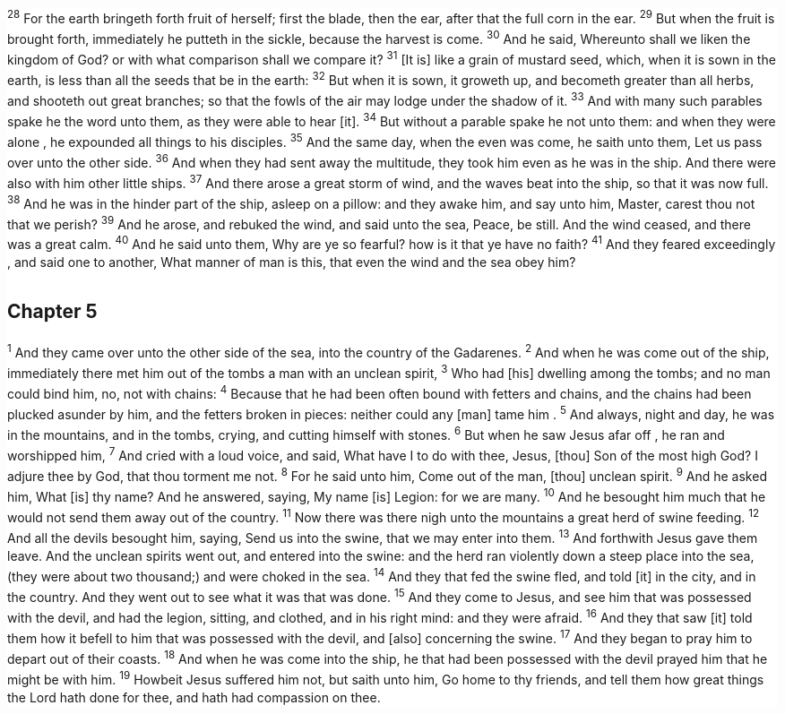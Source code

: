 <sup>28</sup> For the earth bringeth forth fruit of herself; first the blade, then the ear, after that the full corn in the ear.
<sup>29</sup> But when the fruit is brought forth, immediately he putteth in the sickle, because the harvest is come.
<sup>30</sup> And he said, Whereunto shall we liken the kingdom of God? or with what comparison shall we compare it?
<sup>31</sup> [It is] like a grain of mustard seed, which, when it is sown in the earth, is less than all the seeds that be in the earth:
<sup>32</sup> But when it is sown, it groweth up, and becometh greater than all herbs, and shooteth out great branches; so that the fowls of the air may lodge under the shadow of it.
<sup>33</sup> And with many such parables spake he the word unto them, as they were able to hear [it].
<sup>34</sup> But without a parable spake he not unto them: and when they were alone , he expounded all things to his disciples.
<sup>35</sup> And the same day, when the even was come, he saith unto them, Let us pass over unto the other side.
<sup>36</sup> And when they had sent away the multitude, they took him even as he was in the ship. And there were also with him other little ships.
<sup>37</sup> And there arose a great storm of wind, and the waves beat into the ship, so that it was now full.
<sup>38</sup> And he was in the hinder part of the ship, asleep on a pillow: and they awake him, and say unto him, Master, carest thou not that we perish?
<sup>39</sup> And he arose, and rebuked the wind, and said unto the sea, Peace, be still. And the wind ceased, and there was a great calm.
<sup>40</sup> And he said unto them, Why are ye so fearful? how is it that ye have no faith?
<sup>41</sup> And they feared exceedingly , and said one to another, What manner of man is this, that even the wind and the sea obey him?
## Chapter 5

<sup>1</sup> And they came over unto the other side of the sea, into the country of the Gadarenes.
<sup>2</sup> And when he was come out of the ship, immediately there met him out of the tombs a man with an unclean spirit,
<sup>3</sup> Who had [his] dwelling among the tombs; and no man could bind him, no, not with chains:
<sup>4</sup> Because that he had been often bound with fetters and chains, and the chains had been plucked asunder by him, and the fetters broken in pieces: neither could any [man] tame him .
<sup>5</sup> And always, night and day, he was in the mountains, and in the tombs, crying, and cutting himself with stones.
<sup>6</sup> But when he saw Jesus afar off , he ran and worshipped him,
<sup>7</sup> And cried with a loud voice, and said, What have I to do with thee, Jesus, [thou] Son of the most high God? I adjure thee by God, that thou torment me not.
<sup>8</sup> For he said unto him, Come out of the man, [thou] unclean spirit.
<sup>9</sup> And he asked him, What [is] thy name? And he answered, saying, My name [is] Legion: for we are many.
<sup>10</sup> And he besought him much that he would not send them away out of the country.
<sup>11</sup> Now there was there nigh unto the mountains a great herd of swine feeding.
<sup>12</sup> And all the devils besought him, saying, Send us into the swine, that we may enter into them.
<sup>13</sup> And forthwith Jesus gave them leave. And the unclean spirits went out, and entered into the swine: and the herd ran violently down a steep place into the sea, (they were about two thousand;) and were choked in the sea.
<sup>14</sup> And they that fed the swine fled, and told [it] in the city, and in the country. And they went out to see what it was that was done.
<sup>15</sup> And they come to Jesus, and see him that was possessed with the devil, and had the legion, sitting, and clothed, and in his right mind: and they were afraid.
<sup>16</sup> And they that saw [it] told them how it befell to him that was possessed with the devil, and [also] concerning the swine.
<sup>17</sup> And they began to pray him to depart out of their coasts.
<sup>18</sup> And when he was come into the ship, he that had been possessed with the devil prayed him that he might be with him.
<sup>19</sup> Howbeit Jesus suffered him not, but saith unto him, Go home to thy friends, and tell them how great things the Lord hath done for thee, and hath had compassion on thee.